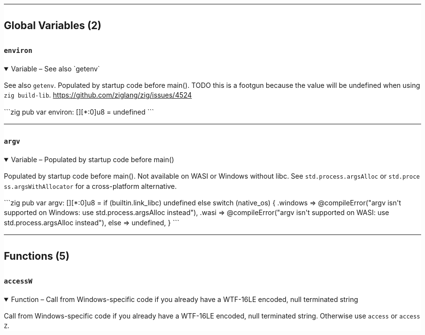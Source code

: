 </details>

---

## Global Variables (2)

### <a id="var-environ"></a>`environ`

<details class="declaration-card" open>
<summary>Variable – See also `getenv`</summary>

See also `getenv`. Populated by startup code before main().
TODO this is a footgun because the value will be undefined when using `zig build-lib`.
https://github.com/ziglang/zig/issues/4524

\`\`\`zig
pub var environ: [][*:0]u8 = undefined
\`\`\`

</details>

---

### <a id="var-argv"></a>`argv`

<details class="declaration-card" open>
<summary>Variable – Populated by startup code before main()</summary>

Populated by startup code before main().
Not available on WASI or Windows without libc. See `std.process.argsAlloc`
or `std.process.argsWithAllocator` for a cross-platform alternative.

\`\`\`zig
pub var argv: [][*:0]u8 = if (builtin.link_libc) undefined else switch (native_os) {
    .windows => @compileError("argv isn't supported on Windows: use std.process.argsAlloc instead"),
    .wasi => @compileError("argv isn't supported on WASI: use std.process.argsAlloc instead"),
    else => undefined,
}
\`\`\`

</details>

---

## Functions (5)

### <a id="fn-accessw"></a>`accessW`

<details class="declaration-card" open>
<summary>Function – Call from Windows-specific code if you already have a WTF-16LE encoded, null terminated string</summary>

Call from Windows-specific code if you already have a WTF-16LE encoded, null terminated string.
Otherwise use `access` or `accessZ`.
